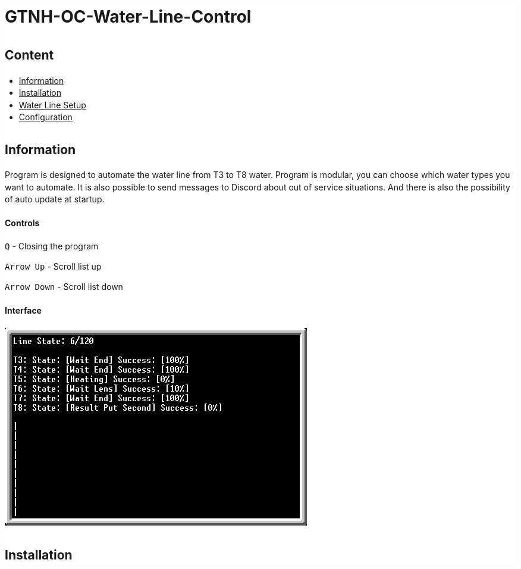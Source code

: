 # GTNH-OC-Water-Line-Control

## Content

- [Information](#information)
- [Installation](#installation)
- [Water Line Setup](#water-line-setup)
- [Configuration](#configuration)

<a id="information"></a>

## Information

Program is designed to automate the water line from T3 to T8 water. 
Program is modular, you can choose which water types you want to automate.
It is also possible to send messages to Discord about out of service situations.
And there is also the possibility of auto update at startup.

#### Controls

<kbd>Q</kbd> - Closing the program

<kbd>Arrow Up</kbd> - Scroll list up

<kbd>Arrow Down</kbd> - Scroll list down

#### Interface

![Interface](/docs/interface.png)

<a id="installation"></a>

## Installation
